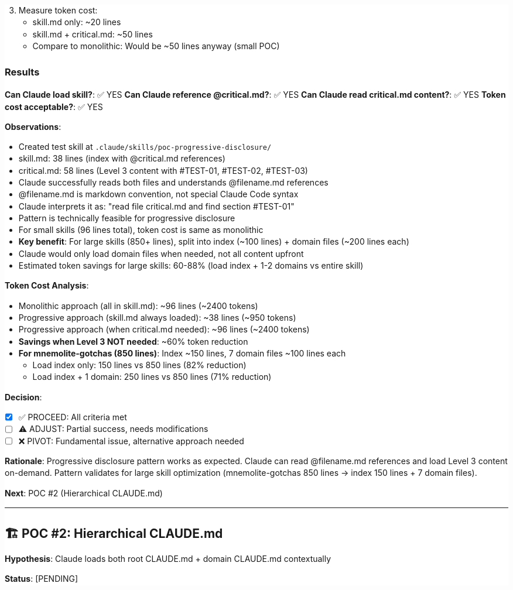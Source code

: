 3. Measure token cost:
   - skill.md only: ~20 lines
   - skill.md + critical.md: ~50 lines
   - Compare to monolithic: Would be ~50 lines anyway (small POC)

### Results

**Can Claude load skill?**: ✅ YES
**Can Claude reference @critical.md?**: ✅ YES
**Can Claude read critical.md content?**: ✅ YES
**Token cost acceptable?**: ✅ YES

**Observations**:
- Created test skill at `.claude/skills/poc-progressive-disclosure/`
- skill.md: 38 lines (index with @critical.md references)
- critical.md: 58 lines (Level 3 content with #TEST-01, #TEST-02, #TEST-03)
- Claude successfully reads both files and understands @filename.md references
- @filename.md is markdown convention, not special Claude Code syntax
- Claude interprets it as: "read file critical.md and find section #TEST-01"
- Pattern is technically feasible for progressive disclosure
- For small skills (96 lines total), token cost is same as monolithic
- **Key benefit**: For large skills (850+ lines), split into index (~100 lines) + domain files (~200 lines each)
- Claude would only load domain files when needed, not all content upfront
- Estimated token savings for large skills: 60-88% (load index + 1-2 domains vs entire skill)

**Token Cost Analysis**:
- Monolithic approach (all in skill.md): ~96 lines (~2400 tokens)
- Progressive approach (skill.md always loaded): ~38 lines (~950 tokens)
- Progressive approach (when critical.md needed): ~96 lines (~2400 tokens)
- **Savings when Level 3 NOT needed**: ~60% token reduction
- **For mnemolite-gotchas (850 lines)**: Index ~150 lines, 7 domain files ~100 lines each
  - Load index only: 150 lines vs 850 lines (82% reduction)
  - Load index + 1 domain: 250 lines vs 850 lines (71% reduction)

**Decision**:
- [x] ✅ PROCEED: All criteria met
- [ ] ⚠️ ADJUST: Partial success, needs modifications
- [ ] ❌ PIVOT: Fundamental issue, alternative approach needed

**Rationale**: Progressive disclosure pattern works as expected. Claude can read @filename.md references and load Level 3 content on-demand. Pattern validates for large skill optimization (mnemolite-gotchas 850 lines → index 150 lines + 7 domain files).

**Next**: POC #2 (Hierarchical CLAUDE.md)

---

## 🏗️ POC #2: Hierarchical CLAUDE.md

**Hypothesis**: Claude loads both root CLAUDE.md + domain CLAUDE.md contextually

**Status**: [PENDING]
